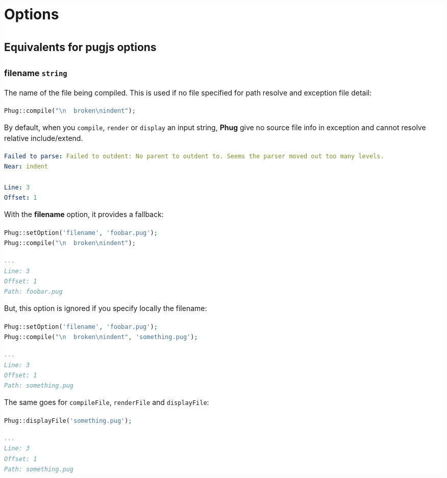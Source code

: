# Options

## Equivalents for pugjs options

### filename `string`

The name of the file being compiled. This is used if no file specified for
path resolve and exception file detail:

```php
Phug::compile("\n  broken\nindent");
```

By default, when you `compile`, `render` or `display` an input string,
**Phug** give no source file info in exception and cannot resolve relative
include/extend.
```yaml
Failed to parse: Failed to outdent: No parent to outdent to. Seems the parser moved out too many levels.
Near: indent

Line: 3
Offset: 1
```

With the **filename** option, it provides a fallback:

```php
Phug::setOption('filename', 'foobar.pug');
Phug::compile("\n  broken\nindent");
```
```yaml
...
Line: 3
Offset: 1
Path: foobar.pug
```

But, this option is ignored if you specify locally the filename:

```php
Phug::setOption('filename', 'foobar.pug');
Phug::compile("\n  broken\nindent", 'something.pug');
```
```yaml
...
Line: 3
Offset: 1
Path: something.pug
```

The same goes for `compileFile`, `renderFile` and `displayFile`:

```php
Phug::displayFile('something.pug');
```
```yaml
...
Line: 3
Offset: 1
Path: something.pug
```
